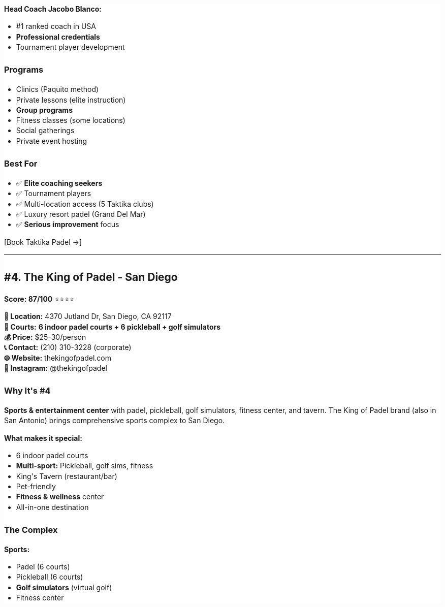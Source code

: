 **Head Coach Jacobo Blanco:**
- #1 ranked coach in USA
- **Professional credentials**
- Tournament player development

### Programs

- Clinics (Paquito method)
- Private lessons (elite instruction)
- **Group programs**
- Fitness classes (some locations)
- Social gatherings
- Private event hosting

### Best For

- ✅ **Elite coaching seekers**
- ✅ Tournament players
- ✅ Multi-location access (5 Taktika clubs)
- ✅ Luxury resort padel (Grand Del Mar)
- ✅ **Serious improvement** focus

[Book Taktika Padel →]

---

## #4. The King of Padel - San Diego

**Score: 87/100** ⭐⭐⭐⭐

**📍 Location:** 4370 Jutland Dr, San Diego, CA 92117  
**🎾 Courts:** **6 indoor padel courts + 6 pickleball + golf simulators**  
**💰 Price:** $25-30/person  
**📞 Contact:** (210) 310-3228 (corporate)  
**🌐 Website:** thekingofpadel.com  
**📱 Instagram:** @thekingofpadel  

### Why It's #4

**Sports & entertainment center** with padel, pickleball, golf simulators, fitness center, and tavern. The King of Padel brand (also in San Antonio) brings comprehensive sports complex to San Diego.

**What makes it special:**
- 6 indoor padel courts
- **Multi-sport:** Pickleball, golf sims, fitness
- King's Tavern (restaurant/bar)
- Pet-friendly
- **Fitness & wellness** center
- All-in-one destination

### The Complex

**Sports:**
- Padel (6 courts)
- Pickleball (6 courts)
- **Golf simulators** (virtual golf)
- Fitness center
